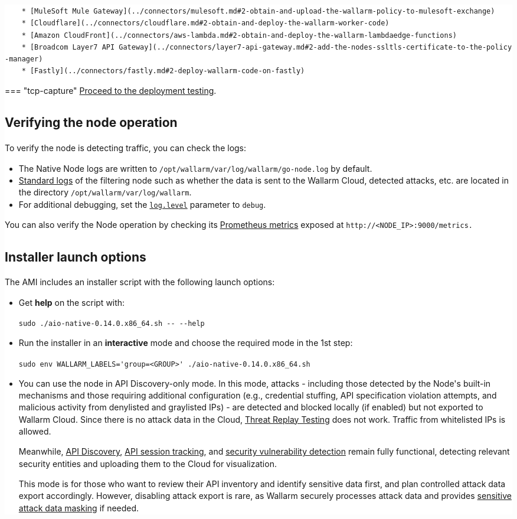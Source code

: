        * [MuleSoft Mule Gateway](../connectors/mulesoft.md#2-obtain-and-upload-the-wallarm-policy-to-mulesoft-exchange)
        * [Cloudflare](../connectors/cloudflare.md#2-obtain-and-deploy-the-wallarm-worker-code)
        * [Amazon CloudFront](../connectors/aws-lambda.md#2-obtain-and-deploy-the-wallarm-lambdaedge-functions)
        * [Broadcom Layer7 API Gateway](../connectors/layer7-api-gateway.md#2-add-the-nodes-ssltls-certificate-to-the-policy-manager)
        * [Fastly](../connectors/fastly.md#2-deploy-wallarm-code-on-fastly) 
=== "tcp-capture"
    [Proceed to the deployment testing](../oob/tcp-traffic-mirror/deployment.md#step-5-test-the-solution).

## Verifying the node operation

To verify the node is detecting traffic, you can check the logs:

* The Native Node logs are written to `/opt/wallarm/var/log/wallarm/go-node.log` by default.
* [Standard logs](../../admin-en/configure-logging.md) of the filtering node such as whether the data is sent to the Wallarm Cloud, detected attacks, etc. are located in the directory `/opt/wallarm/var/log/wallarm`.
* For additional debugging, set the [`log.level`](all-in-one-conf.md#loglevel) parameter to `debug`.

You can also verify the Node operation by checking its [Prometheus metrics](../../admin-en/native-node-metrics.md) exposed at `http://<NODE_IP>:9000/metrics.`

## Installer launch options

The AMI includes an installer script with the following launch options:

* Get **help** on the script with:

    ```
    sudo ./aio-native-0.14.0.x86_64.sh -- --help
    ```
* Run the installer in an **interactive** mode and choose the required mode in the 1st step:

    ```
    sudo env WALLARM_LABELS='group=<GROUP>' ./aio-native-0.14.0.x86_64.sh
    ```
* <a name="apid-only-mode"></a>You can use the node in API Discovery-only mode. In this mode, attacks - including those detected by the Node's built-in mechanisms and those requiring additional configuration (e.g., credential stuffing, API specification violation attempts, and malicious activity from denylisted and graylisted IPs) - are detected and blocked locally (if enabled) but not exported to Wallarm Cloud. Since there is no attack data in the Cloud, [Threat Replay Testing](../../vulnerability-detection/threat-replay-testing/overview.md) does not work. Traffic from whitelisted IPs is allowed.

    Meanwhile, [API Discovery](../../api-discovery/overview.md), [API session tracking](../../api-sessions/overview.md), and [security vulnerability detection](../../about-wallarm/detecting-vulnerabilities.md) remain fully functional, detecting relevant security entities and uploading them to the Cloud for visualization.

    This mode is for those who want to review their API inventory and identify sensitive data first, and plan controlled attack data export accordingly. However, disabling attack export is rare, as Wallarm securely processes attack data and provides [sensitive attack data masking](../../user-guides/rules/sensitive-data-rule.md) if needed.

